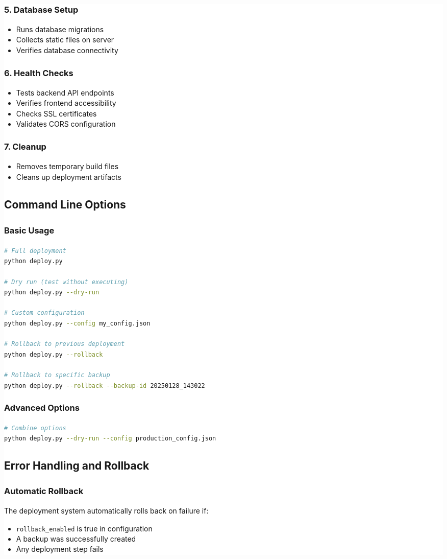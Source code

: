 ### 5. Database Setup
- Runs database migrations
- Collects static files on server
- Verifies database connectivity

### 6. Health Checks
- Tests backend API endpoints
- Verifies frontend accessibility
- Checks SSL certificates
- Validates CORS configuration

### 7. Cleanup
- Removes temporary build files
- Cleans up deployment artifacts

## Command Line Options

### Basic Usage
```bash
# Full deployment
python deploy.py

# Dry run (test without executing)
python deploy.py --dry-run

# Custom configuration
python deploy.py --config my_config.json

# Rollback to previous deployment
python deploy.py --rollback

# Rollback to specific backup
python deploy.py --rollback --backup-id 20250128_143022
```

### Advanced Options
```bash
# Combine options
python deploy.py --dry-run --config production_config.json
```

## Error Handling and Rollback

### Automatic Rollback
The deployment system automatically rolls back on failure if:
- `rollback_enabled` is true in configuration
- A backup was successfully created
- Any deployment step fails
